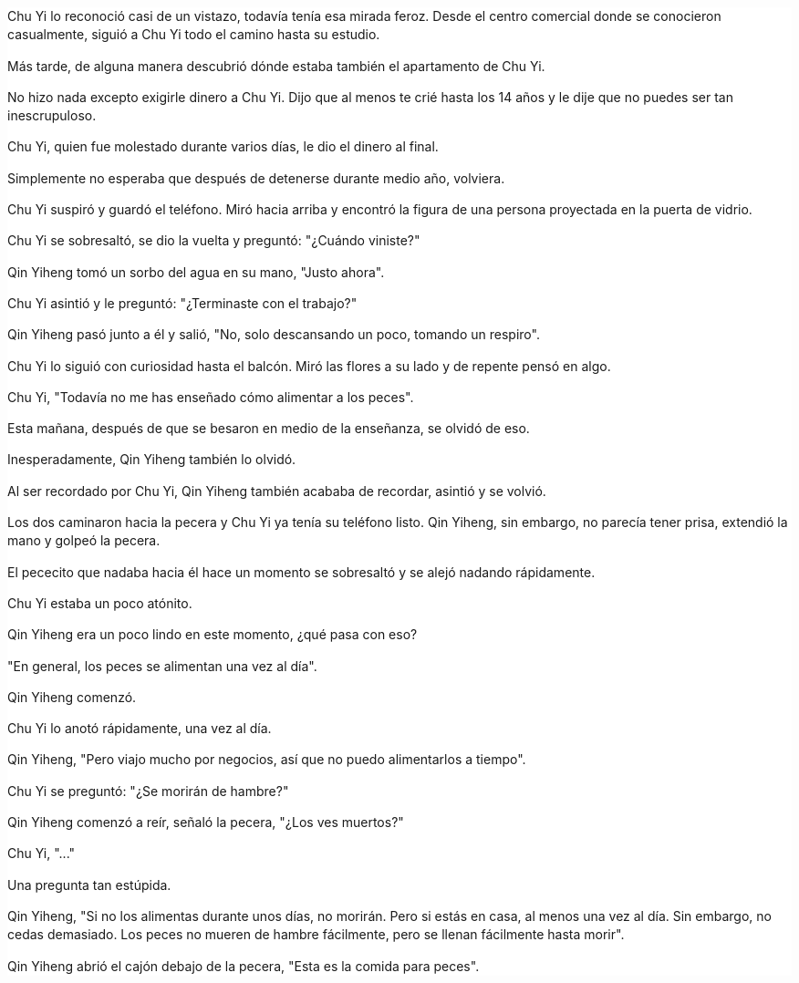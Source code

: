 Chu Yi lo reconoció casi de un vistazo, todavía tenía esa mirada feroz. Desde el centro comercial donde se conocieron casualmente, siguió a Chu Yi todo el camino hasta su estudio.

Más tarde, de alguna manera descubrió dónde estaba también el apartamento de Chu Yi.

No hizo nada excepto exigirle dinero a Chu Yi. Dijo que al menos te crié hasta los 14 años y le dije que no puedes ser tan inescrupuloso.

Chu Yi, quien fue molestado durante varios días, le dio el dinero al final.

Simplemente no esperaba que después de detenerse durante medio año, volviera.

Chu Yi suspiró y guardó el teléfono. Miró hacia arriba y encontró la figura de una persona proyectada en la puerta de vidrio.

Chu Yi se sobresaltó, se dio la vuelta y preguntó: "¿Cuándo viniste?"

Qin Yiheng tomó un sorbo del agua en su mano, "Justo ahora".

Chu Yi asintió y le preguntó: "¿Terminaste con el trabajo?"

Qin Yiheng pasó junto a él y salió, "No, solo descansando un poco, tomando un respiro".

Chu Yi lo siguió con curiosidad hasta el balcón. Miró las flores a su lado y de repente pensó en algo.

Chu Yi, "Todavía no me has enseñado cómo alimentar a los peces".

Esta mañana, después de que se besaron en medio de la enseñanza, se olvidó de eso.

Inesperadamente, Qin Yiheng también lo olvidó.

Al ser recordado por Chu Yi, Qin Yiheng también acababa de recordar, asintió y se volvió.

Los dos caminaron hacia la pecera y Chu Yi ya tenía su teléfono listo. Qin Yiheng, sin embargo, no parecía tener prisa, extendió la mano y golpeó la pecera.

El pececito que nadaba hacia él hace un momento se sobresaltó y se alejó nadando rápidamente.

Chu Yi estaba un poco atónito.

Qin Yiheng era un poco lindo en este momento, ¿qué pasa con eso?

"En general, los peces se alimentan una vez al día".

Qin Yiheng comenzó.

Chu Yi lo anotó rápidamente, una vez al día.

Qin Yiheng, "Pero viajo mucho por negocios, así que no puedo alimentarlos a tiempo".

Chu Yi se preguntó: "¿Se morirán de hambre?"

Qin Yiheng comenzó a reír, señaló la pecera, "¿Los ves muertos?"

Chu Yi, "..."

Una pregunta tan estúpida.

Qin Yiheng, "Si no los alimentas durante unos días, no morirán. Pero si estás en casa, al menos una vez al día. Sin embargo, no cedas demasiado. Los peces no mueren de hambre fácilmente, pero se llenan fácilmente hasta morir".

Qin Yiheng abrió el cajón debajo de la pecera, "Esta es la comida para peces".

